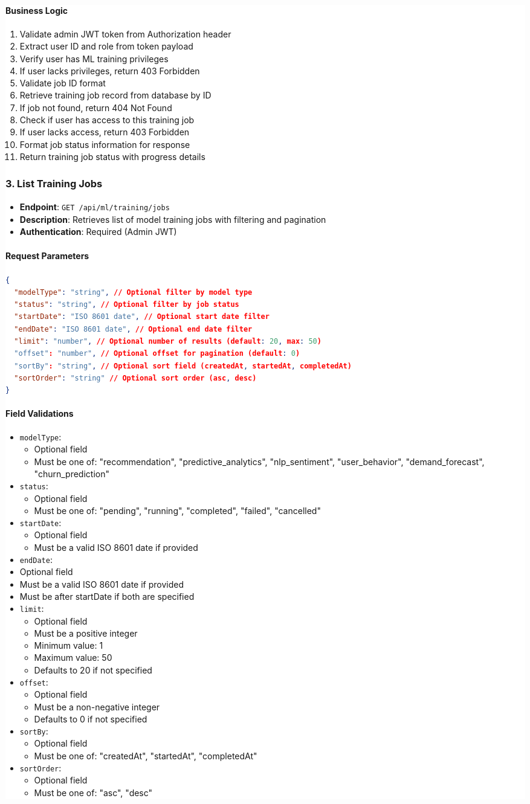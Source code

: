 #### Business Logic
1. Validate admin JWT token from Authorization header
2. Extract user ID and role from token payload
3. Verify user has ML training privileges
4. If user lacks privileges, return 403 Forbidden
5. Validate job ID format
6. Retrieve training job record from database by ID
7. If job not found, return 404 Not Found
8. Check if user has access to this training job
9. If user lacks access, return 403 Forbidden
10. Format job status information for response
11. Return training job status with progress details

### 3. List Training Jobs
- **Endpoint**: `GET /api/ml/training/jobs`
- **Description**: Retrieves list of model training jobs with filtering and pagination
- **Authentication**: Required (Admin JWT)

#### Request Parameters
```json
{
  "modelType": "string", // Optional filter by model type
  "status": "string", // Optional filter by job status
  "startDate": "ISO 8601 date", // Optional start date filter
  "endDate": "ISO 8601 date", // Optional end date filter
  "limit": "number", // Optional number of results (default: 20, max: 50)
  "offset": "number", // Optional offset for pagination (default: 0)
  "sortBy": "string", // Optional sort field (createdAt, startedAt, completedAt)
  "sortOrder": "string" // Optional sort order (asc, desc)
}
```

#### Field Validations
- `modelType`:
  - Optional field
  - Must be one of: "recommendation", "predictive_analytics", "nlp_sentiment", "user_behavior", "demand_forecast", "churn_prediction"
- `status`:
  - Optional field
  - Must be one of: "pending", "running", "completed", "failed", "cancelled"
- `startDate`:
  - Optional field
  - Must be a valid ISO 8601 date if provided
- `endDate`:
 - Optional field
  - Must be a valid ISO 8601 date if provided
  - Must be after startDate if both are specified
- `limit`:
  - Optional field
  - Must be a positive integer
  - Minimum value: 1
  - Maximum value: 50
  - Defaults to 20 if not specified
- `offset`:
  - Optional field
  - Must be a non-negative integer
  - Defaults to 0 if not specified
- `sortBy`:
  - Optional field
  - Must be one of: "createdAt", "startedAt", "completedAt"
- `sortOrder`:
  - Optional field
  - Must be one of: "asc", "desc"
